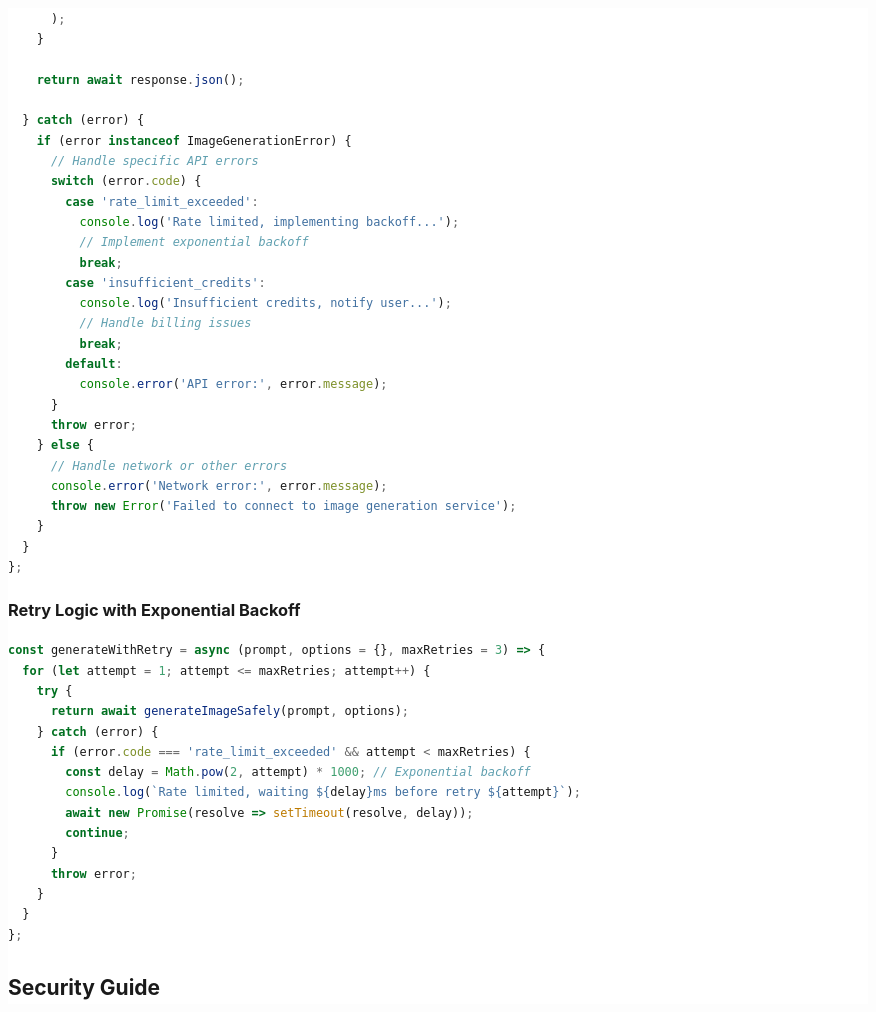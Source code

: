 ```javascript
      );
    }

    return await response.json();

  } catch (error) {
    if (error instanceof ImageGenerationError) {
      // Handle specific API errors
      switch (error.code) {
        case 'rate_limit_exceeded':
          console.log('Rate limited, implementing backoff...');
          // Implement exponential backoff
          break;
        case 'insufficient_credits':
          console.log('Insufficient credits, notify user...');
          // Handle billing issues
          break;
        default:
          console.error('API error:', error.message);
      }
      throw error;
    } else {
      // Handle network or other errors
      console.error('Network error:', error.message);
      throw new Error('Failed to connect to image generation service');
    }
  }
};
```

### Retry Logic with Exponential Backoff

```javascript
const generateWithRetry = async (prompt, options = {}, maxRetries = 3) => {
  for (let attempt = 1; attempt <= maxRetries; attempt++) {
    try {
      return await generateImageSafely(prompt, options);
    } catch (error) {
      if (error.code === 'rate_limit_exceeded' && attempt < maxRetries) {
        const delay = Math.pow(2, attempt) * 1000; // Exponential backoff
        console.log(`Rate limited, waiting ${delay}ms before retry ${attempt}`);
        await new Promise(resolve => setTimeout(resolve, delay));
        continue;
      }
      throw error;
    }
  }
};
```

## Security Guide
